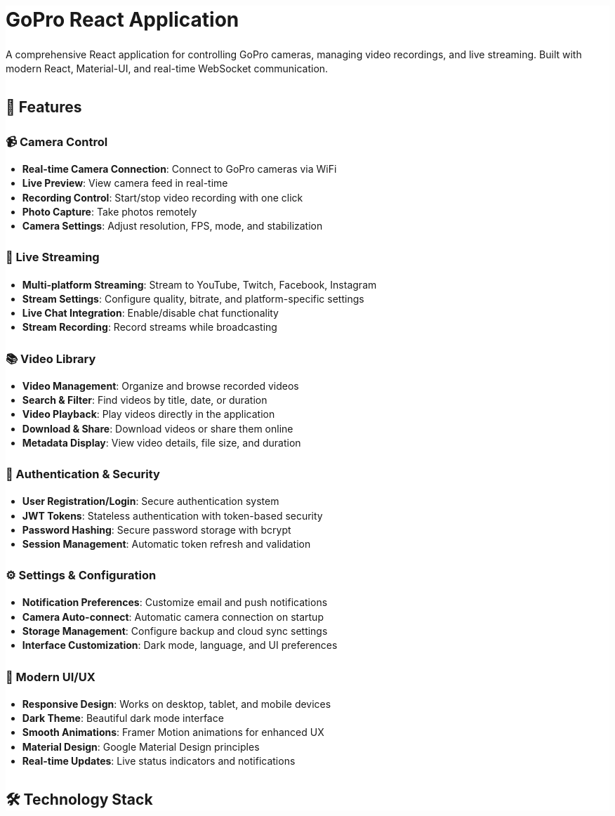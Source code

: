 # GoPro React Application

A comprehensive React application for controlling GoPro cameras, managing video recordings, and live streaming. Built with modern React, Material-UI, and real-time WebSocket communication.

## 🚀 Features

### 📹 Camera Control
- **Real-time Camera Connection**: Connect to GoPro cameras via WiFi
- **Live Preview**: View camera feed in real-time
- **Recording Control**: Start/stop video recording with one click
- **Photo Capture**: Take photos remotely
- **Camera Settings**: Adjust resolution, FPS, mode, and stabilization

### 🎥 Live Streaming
- **Multi-platform Streaming**: Stream to YouTube, Twitch, Facebook, Instagram
- **Stream Settings**: Configure quality, bitrate, and platform-specific settings
- **Live Chat Integration**: Enable/disable chat functionality
- **Stream Recording**: Record streams while broadcasting

### 📚 Video Library
- **Video Management**: Organize and browse recorded videos
- **Search & Filter**: Find videos by title, date, or duration
- **Video Playback**: Play videos directly in the application
- **Download & Share**: Download videos or share them online
- **Metadata Display**: View video details, file size, and duration

### 🔐 Authentication & Security
- **User Registration/Login**: Secure authentication system
- **JWT Tokens**: Stateless authentication with token-based security
- **Password Hashing**: Secure password storage with bcrypt
- **Session Management**: Automatic token refresh and validation

### ⚙️ Settings & Configuration
- **Notification Preferences**: Customize email and push notifications
- **Camera Auto-connect**: Automatic camera connection on startup
- **Storage Management**: Configure backup and cloud sync settings
- **Interface Customization**: Dark mode, language, and UI preferences

### 🎨 Modern UI/UX
- **Responsive Design**: Works on desktop, tablet, and mobile devices
- **Dark Theme**: Beautiful dark mode interface
- **Smooth Animations**: Framer Motion animations for enhanced UX
- **Material Design**: Google Material Design principles
- **Real-time Updates**: Live status indicators and notifications

## 🛠️ Technology Stack
